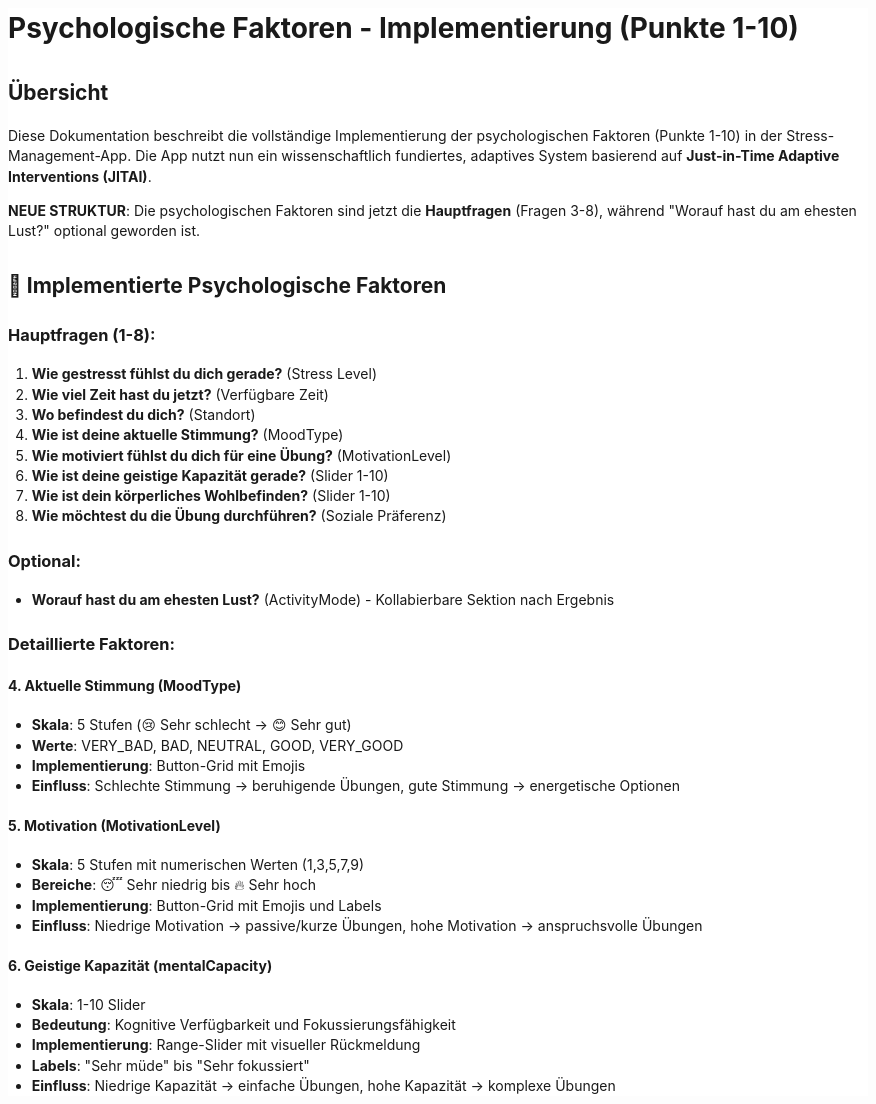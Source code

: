 # Psychologische Faktoren - Implementierung (Punkte 1-10)

## Übersicht

Diese Dokumentation beschreibt die vollständige Implementierung der psychologischen Faktoren (Punkte 1-10) in der Stress-Management-App. Die App nutzt nun ein wissenschaftlich fundiertes, adaptives System basierend auf **Just-in-Time Adaptive Interventions (JITAI)**.

**NEUE STRUKTUR**: Die psychologischen Faktoren sind jetzt die **Hauptfragen** (Fragen 3-8), während "Worauf hast du am ehesten Lust?" optional geworden ist.

## 🧠 Implementierte Psychologische Faktoren

### Hauptfragen (1-8):

1. **Wie gestresst fühlst du dich gerade?** (Stress Level)
2. **Wie viel Zeit hast du jetzt?** (Verfügbare Zeit)
3. **Wo befindest du dich?** (Standort)
4. **Wie ist deine aktuelle Stimmung?** (MoodType)
5. **Wie motiviert fühlst du dich für eine Übung?** (MotivationLevel)
6. **Wie ist deine geistige Kapazität gerade?** (Slider 1-10)
7. **Wie ist dein körperliches Wohlbefinden?** (Slider 1-10)
8. **Wie möchtest du die Übung durchführen?** (Soziale Präferenz)

### Optional:
- **Worauf hast du am ehesten Lust?** (ActivityMode) - Kollabierbare Sektion nach Ergebnis

### Detaillierte Faktoren:

#### 4. **Aktuelle Stimmung (MoodType)**
- **Skala**: 5 Stufen (😢 Sehr schlecht → 😊 Sehr gut)
- **Werte**: VERY_BAD, BAD, NEUTRAL, GOOD, VERY_GOOD
- **Implementierung**: Button-Grid mit Emojis
- **Einfluss**: Schlechte Stimmung → beruhigende Übungen, gute Stimmung → energetische Optionen

#### 5. **Motivation (MotivationLevel)**
- **Skala**: 5 Stufen mit numerischen Werten (1,3,5,7,9)
- **Bereiche**: 😴 Sehr niedrig bis 🔥 Sehr hoch
- **Implementierung**: Button-Grid mit Emojis und Labels
- **Einfluss**: Niedrige Motivation → passive/kurze Übungen, hohe Motivation → anspruchsvolle Übungen

#### 6. **Geistige Kapazität (mentalCapacity)**
- **Skala**: 1-10 Slider
- **Bedeutung**: Kognitive Verfügbarkeit und Fokussierungsfähigkeit
- **Implementierung**: Range-Slider mit visueller Rückmeldung
- **Labels**: "Sehr müde" bis "Sehr fokussiert"
- **Einfluss**: Niedrige Kapazität → einfache Übungen, hohe Kapazität → komplexe Übungen
